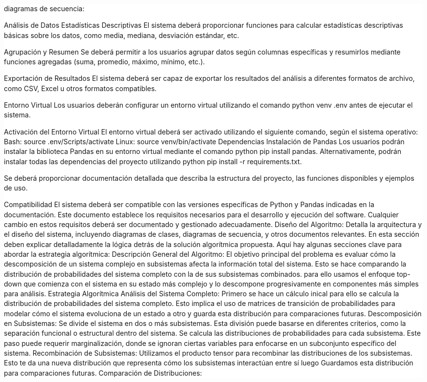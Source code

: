 diagramas de secuencia:



Análisis de Datos
 Estadísticas Descriptivas
El sistema deberá proporcionar funciones para calcular estadísticas descriptivas básicas sobre los datos, como media, mediana, desviación estándar, etc.

Agrupación y Resumen
   Se deberá permitir a los usuarios agrupar datos según columnas específicas y resumirlos mediante funciones agregadas (suma, promedio, máximo, mínimo, etc.).

 Exportación de Resultados
El sistema deberá ser capaz de exportar los resultados del análisis a diferentes formatos de archivo, como CSV, Excel u otros formatos compatibles.


Entorno Virtual
Los usuarios deberán configurar un entorno virtual utilizando el comando python venv .env antes de ejecutar el sistema.

Activación del Entorno Virtual
El entorno virtual deberá ser activado utilizando el siguiente comando, según el sistema operativo:
Bash: source .env/Scripts/activate
Linux: source venv/bin/activate
 Dependencias
 Instalación de Pandas
 Los usuarios podrán instalar la biblioteca Pandas en su entorno virtual mediante el comando python pip install pandas. Alternativamente, podrán instalar todas las dependencias del proyecto utilizando python pip install -r requirements.txt.

Se deberá proporcionar documentación detallada que describa la estructura del proyecto, las funciones disponibles y ejemplos de uso.

 Compatibilidad
    El sistema deberá ser compatible con las versiones específicas de Python y Pandas indicadas en la documentación.
 Este documento establece los requisitos necesarios para el desarrollo y ejecución del software. Cualquier cambio en estos requisitos deberá ser documentado y gestionado adecuadamente.
Diseño del Algoritmo: Detalla la arquitectura y el diseño del sistema, incluyendo diagramas de clases, diagramas de secuencia, y otros documentos relevantes. En esta sección deben explicar detalladamente la lógica detrás de la solución algorítmica propuesta. Aquí hay algunas secciones clave para abordar la estrategia algorítmica:
Descripción General del Algoritmo:
El objetivo principal del problema es evaluar cómo la descomposición de un sistema complejo en subsistemas afecta la información total del sistema. Esto se hace comparando la distribución de probabilidades del sistema completo con la de sus subsistemas combinados.  para ello usamos el enfoque top-down que  comienza con el sistema en su estado más complejo y lo descompone progresivamente en componentes más simples para análisis.
Estrategia Algorítmica
Análisis del Sistema Completo:
Primero se hace un cálculo inical para ello se  calcula la distribución de probabilidades del sistema completo. Esto implica el uso de matrices de transición de probabilidades para modelar cómo el sistema evoluciona de un estado a otro y guarda esta distribución para comparaciones futuras.
Descomposición en Subsistemas:
Se divide el sistema en dos o más subsistemas. Esta división puede basarse en diferentes criterios, como la separación funcional o estructural dentro del sistema.
Se calcula las distribuciones de probabilidades para cada subsistema. Este paso puede requerir marginalización, donde se ignoran ciertas variables para enfocarse en un subconjunto específico del sistema.
Recombinación de Subsistemas:
Utilizamos el producto tensor para recombinar las distribuciones de los subsistemas. Esto te da una nueva distribución que representa cómo los subsistemas interactúan entre sí luego Guardamos esta distribución para comparaciones futuras.
Comparación de Distribuciones: